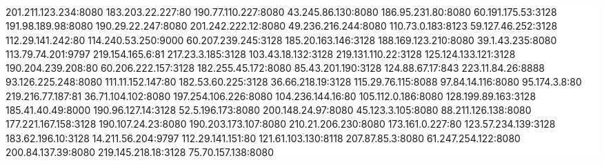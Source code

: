 201.211.123.234:8080
183.203.22.227:80
190.77.110.227:8080
43.245.86.130:8080
186.95.231.80:8080
60.191.175.53:3128
191.98.189.98:8080
190.29.22.247:8080
201.242.222.12:8080
49.236.216.244:8080
110.73.0.183:8123
59.127.46.252:3128
112.29.141.242:80
114.240.53.250:9000
60.207.239.245:3128
185.20.163.146:3128
188.169.123.210:8080
39.1.43.235:8080
113.79.74.201:9797
219.154.165.6:81
217.23.3.185:3128
103.43.18.132:3128
219.131.110.22:3128
125.124.133.121:3128
190.204.239.208:80
60.206.222.157:3128
182.255.45.172:8080
85.43.201.190:3128
124.88.67.17:843
223.11.84.26:8888
93.126.225.248:8080
111.11.152.147:80
182.53.60.225:3128
36.66.218.19:3128
115.29.76.115:8088
97.84.14.116:8080
95.174.3.8:80
219.216.77.187:81
36.71.104.102:8080
197.254.106.226:8080
104.236.144.16:80
105.112.0.186:8080
128.199.89.163:3128
185.41.40.49:8000
190.96.127.14:3128
52.5.196.173:8080
200.148.24.97:8080
45.123.3.105:8080
88.211.126.138:8080
177.221.167.158:3128
190.107.24.23:8080
190.203.173.107:8080
210.21.206.230:8080
173.161.0.227:80
123.57.234.139:3128
183.62.196.10:3128
14.211.56.204:9797
112.29.141.151:80
121.61.103.130:8118
207.87.85.3:8080
61.247.254.122:8080
200.84.137.39:8080
219.145.218.18:3128
75.70.157.138:8080